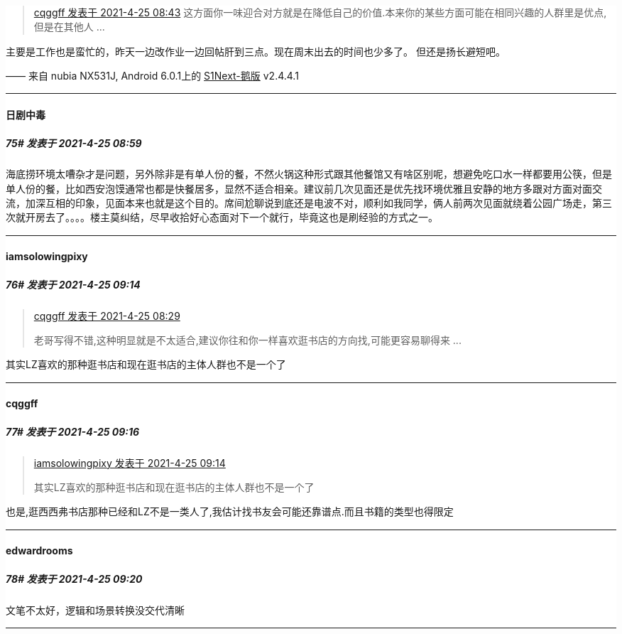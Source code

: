 
<blockquote><a href="httphttps://bbs.saraba1st.com/2b/forum.php?mod=redirect&amp;goto=findpost&amp;pid=51051711&amp;ptid=2000850" target="_blank">cqggff 发表于 2021-4-25 08:43</a>
这方面你一味迎合对方就是在降低自己的价值.本来你的某些方面可能在相同兴趣的人群里是优点,但是在其他人 ...</blockquote>
主要是工作也是蛮忙的，昨天一边改作业一边回帖肝到三点。现在周末出去的时间也少多了。
但还是扬长避短吧。

—— 来自 nubia NX531J, Android 6.0.1上的 [S1Next-鹅版](https://github.com/ykrank/S1-Next/releases) v2.4.4.1


*****

####  日剧中毒  
##### 75#       发表于 2021-4-25 08:59


海底捞环境太嘈杂才是问题，另外除非是有单人份的餐，不然火锅这种形式跟其他餐馆又有啥区别呢，想避免吃口水一样都要用公筷，但是单人份的餐，比如西安泡馍通常也都是快餐居多，显然不适合相亲。建议前几次见面还是优先找环境优雅且安静的地方多跟对方面对面交流，加深互相的印象，见面本来也就是这个目的。席间尬聊说到底还是电波不对，顺利如我同学，俩人前两次见面就绕着公园广场走，第三次就开房去了。。。。楼主莫纠结，尽早收拾好心态面对下一个就行，毕竟这也是刷经验的方式之一。


*****

####  iamsolowingpixy  
##### 76#       发表于 2021-4-25 09:14


<blockquote><a href="httphttps://bbs.saraba1st.com/2b/forum.php?mod=redirect&amp;goto=findpost&amp;pid=51051624&amp;ptid=2000850" target="_blank">cqggff 发表于 2021-4-25 08:29</a>

老哥写得不错,这种明显就是不太适合,建议你往和你一样喜欢逛书店的方向找,可能更容易聊得来 ...</blockquote>
其实LZ喜欢的那种逛书店和现在逛书店的主体人群也不是一个了


*****

####  cqggff  
##### 77#       发表于 2021-4-25 09:16


<blockquote><a href="httphttps://bbs.saraba1st.com/2b/forum.php?mod=redirect&amp;goto=findpost&amp;pid=51051984&amp;ptid=2000850" target="_blank">iamsolowingpixy 发表于 2021-4-25 09:14</a>

其实LZ喜欢的那种逛书店和现在逛书店的主体人群也不是一个了</blockquote>
也是,逛西西弗书店那种已经和LZ不是一类人了,我估计找书友会可能还靠谱点.而且书籍的类型也得限定


*****

####  edwardrooms  
##### 78#       发表于 2021-4-25 09:20


文笔不太好，逻辑和场景转换没交代清晰


*****
